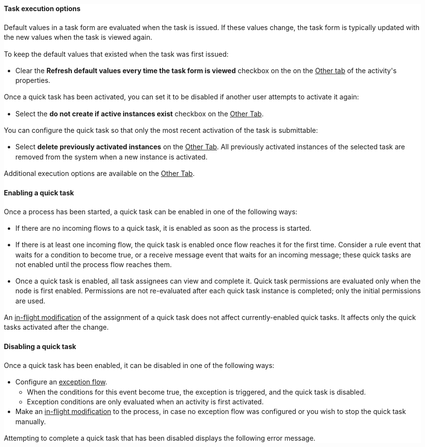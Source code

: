 #### Task execution options

Default values in a task form are evaluated when the task is issued. If these values change, the task form is typically updated with the new values when the task is viewed again.

To keep the default values that existed when the task was first issued:

-   Clear the **Refresh default values every time the task form is viewed** checkbox on the on the [Other tab](Process_Node_and_Smart_Service_Properties.html#other-tab) of the activity's properties.

Once a quick task has been activated, you can set it to be disabled if another user attempts to activate it again:

-   Select the **do not create if active instances exist** checkbox on the [Other Tab](Process_Node_and_Smart_Service_Properties.html#other-tab).

You can configure the quick task so that only the most recent activation of the task is submittable:

-   Select **delete previously activated instances** on the [Other Tab](Process_Node_and_Smart_Service_Properties.html#other-tab). All previously activated instances of the selected task are removed from the system when a new instance is activated.

Additional execution options are available on the [Other Tab](Process_Node_and_Smart_Service_Properties.html#execution-options).

#### Enabling a quick task

Once a process has been started, a quick task can be enabled in one of the following ways:

-   If there are no incoming flows to a quick task, it is enabled as soon as the process is started.

-   If there is at least one incoming flow, the quick task is enabled once flow reaches it for the first time. Consider a rule event that waits for a condition to become true, or a receive message event that waits for an incoming message; these quick tasks are not enabled until the process flow reaches them.

-   Once a quick task is enabled, all task assignees can view and complete it. Quick task permissions are evaluated only when the node is first enabled. Permissions are not re-evaluated after each quick task instance is completed; only the initial permissions are used.

An [in-flight modification](Monitoring_and_Editing_Processes.html#view-activated-instances) of the assignment of a quick task does not affect currently-enabled quick tasks. It affects only the quick tasks activated after the change.

#### Disabling a quick task

Once a quick task has been enabled, it can be disabled in one of the following ways:

-   Configure an [exception flow](Process_Node_and_Smart_Service_Properties.html#exceptions-tab).
    -   When the conditions for this event become true, the exception is triggered, and the quick task is disabled.
    -   Exception conditions are only evaluated when an activity is first activated.
-   Make an [in-flight modification](Monitoring_and_Editing_Processes.html#pause-a-flow-object) to the process, in case no exception flow was configured or you wish to stop the quick task manually.

Attempting to complete a quick task that has been disabled displays the following error message.
